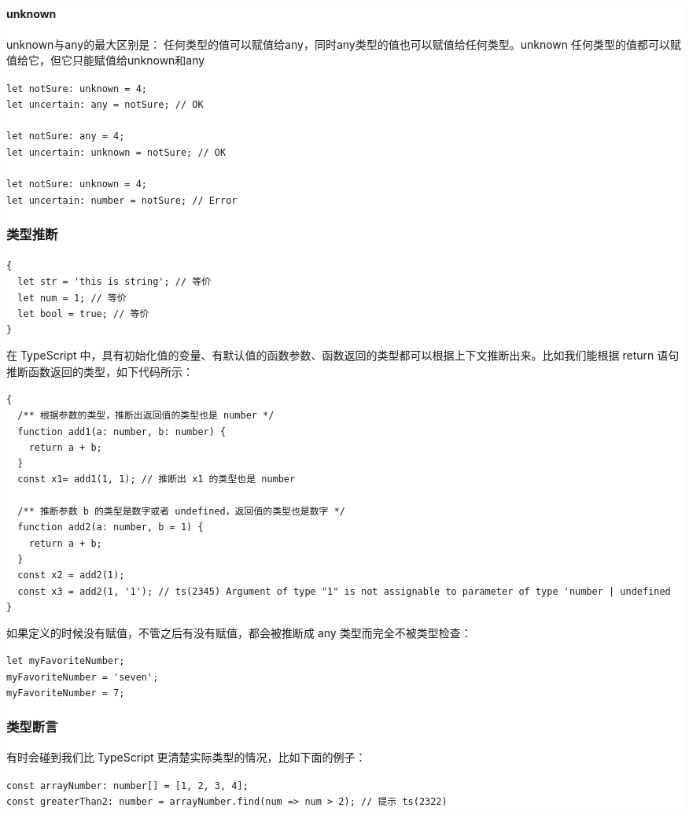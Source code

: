 #### unknown
unknown与any的最大区别是： 任何类型的值可以赋值给any，同时any类型的值也可以赋值给任何类型。unknown 任何类型的值都可以赋值给它，但它只能赋值给unknown和any
```
let notSure: unknown = 4;
let uncertain: any = notSure; // OK

let notSure: any = 4;
let uncertain: unknown = notSure; // OK

let notSure: unknown = 4;
let uncertain: number = notSure; // Error

```

### 类型推断
```
{
  let str = 'this is string'; // 等价
  let num = 1; // 等价
  let bool = true; // 等价
}
``` 
在 TypeScript 中，具有初始化值的变量、有默认值的函数参数、函数返回的类型都可以根据上下文推断出来。比如我们能根据 return 语句推断函数返回的类型，如下代码所示：

```
{
  /** 根据参数的类型，推断出返回值的类型也是 number */
  function add1(a: number, b: number) {
    return a + b;
  }
  const x1= add1(1, 1); // 推断出 x1 的类型也是 number
  
  /** 推断参数 b 的类型是数字或者 undefined，返回值的类型也是数字 */
  function add2(a: number, b = 1) {
    return a + b;
  }
  const x2 = add2(1);
  const x3 = add2(1, '1'); // ts(2345) Argument of type "1" is not assignable to parameter of type 'number | undefined
}

```  
如果定义的时候没有赋值，不管之后有没有赋值，都会被推断成 any 类型而完全不被类型检查：
```
let myFavoriteNumber;
myFavoriteNumber = 'seven';
myFavoriteNumber = 7;
```

### 类型断言
有时会碰到我们比 TypeScript 更清楚实际类型的情况，比如下面的例子：
```
const arrayNumber: number[] = [1, 2, 3, 4];
const greaterThan2: number = arrayNumber.find(num => num > 2); // 提示 ts(2322)
```


  [p in Keys]: any